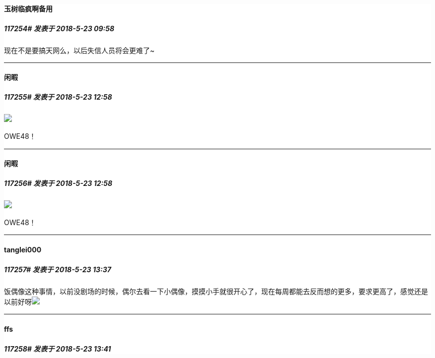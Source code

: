 ####  玉树临疯啊备用  
##### 117254#       发表于 2018-5-23 09:58




现在不是要搞天网么，以后失信人员将会更难了~







*****

####  闲暇  
##### 117255#       发表于 2018-5-23 12:58



<img src="http://wx2.sinaimg.cn/large/006P1U2ngy1frl65a675pj31kw2a6u0x.jpg" referrerpolicy="no-referrer">

OWE48！







*****

####  闲暇  
##### 117256#       发表于 2018-5-23 12:58



<img src="http://wx2.sinaimg.cn/large/006P1U2ngy1frl65a675pj31kw2a6u0x.jpg" referrerpolicy="no-referrer">

OWE48！







*****

####  tanglei000  
##### 117257#       发表于 2018-5-23 13:37




饭偶像这种事情，以前没剧场的时候，偶尔去看一下小偶像，摸摸小手就很开心了，现在每周都能去反而想的更多，要求更高了，感觉还是以前好呀<img src="https://static.saraba1st.com/image/smiley/face2017/138.png" referrerpolicy="no-referrer">







*****

####  ffs  
##### 117258#       发表于 2018-5-23 13:41
